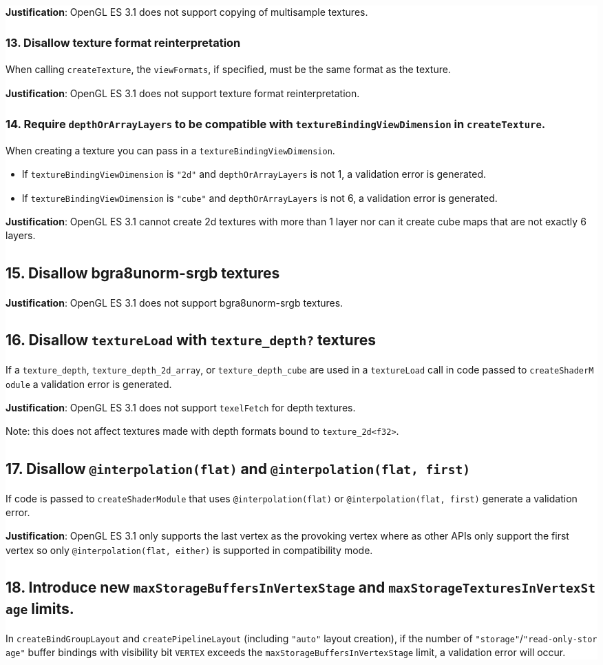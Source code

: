 **Justification**: OpenGL ES 3.1 does not support copying of multisample textures.

### 13. Disallow texture format reinterpretation

When calling `createTexture`, the `viewFormats`, if specified, must be the same format as the texture.

**Justification**: OpenGL ES 3.1 does not support texture format reinterpretation.

### 14. Require `depthOrArrayLayers` to be compatible with `textureBindingViewDimension` in `createTexture`.

When creating a texture you can pass in a `textureBindingViewDimension`.

* If `textureBindingViewDimension` is `"2d"` and `depthOrArrayLayers` is not 1, a validation error is generated.

* If `textureBindingViewDimension` is `"cube"` and `depthOrArrayLayers` is not 6, a validation error is generated.

**Justification**: OpenGL ES 3.1 cannot create 2d textures with more than 1 layer nor can it
create cube maps that are not exactly 6 layers.

## 15. Disallow bgra8unorm-srgb textures

**Justification**: OpenGL ES 3.1 does not support bgra8unorm-srgb textures.

## 16. Disallow `textureLoad` with `texture_depth?` textures

If a `texture_depth`, `texture_depth_2d_array`, or `texture_depth_cube` are used in a `textureLoad` call
in code passed to `createShaderModule` a validation error is generated.

**Justification**: OpenGL ES 3.1 does not support `texelFetch` for depth textures.

Note: this does not affect textures made with depth formats bound to `texture_2d<f32>`.

## 17. Disallow `@interpolation(flat)` and `@interpolation(flat, first)`

If code is passed to `createShaderModule` that uses `@interpolation(flat)` or `@interpolation(flat, first)`
generate a validation error.

**Justification**: OpenGL ES 3.1 only supports the last vertex as the provoking vertex where as
other APIs only support the first vertex so only `@interpolation(flat, either)` is supported in
compatibility mode.

## 18. Introduce new `maxStorageBuffersInVertexStage` and `maxStorageTexturesInVertexStage` limits.

In `createBindGroupLayout` and `createPipelineLayout` (including `"auto"` layout creation), if the number of `"storage"`/`"read-only-storage"` buffer bindings with visibility bit `VERTEX` exceeds the `maxStorageBuffersInVertexStage` limit, a validation error will occur.
